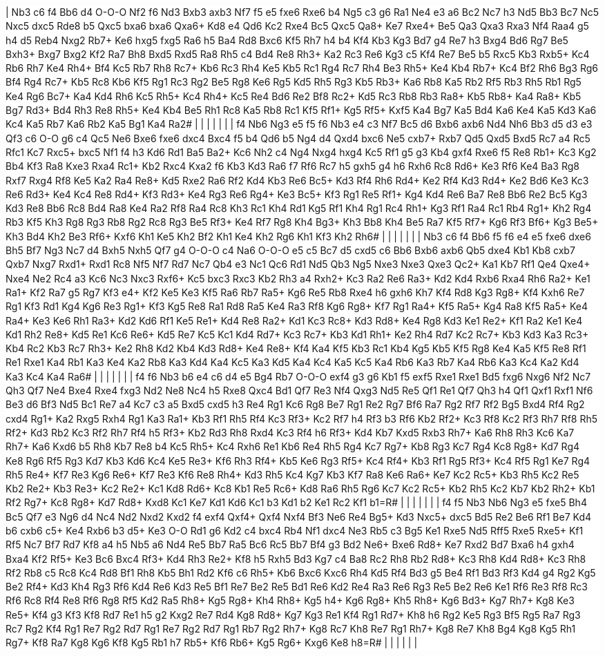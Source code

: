 | Nb3 c6 f4 Bb6 d4 O-O-O Nf2 f6 Nd3 Bxb3 axb3 Nf7 f5 e5 fxe6 Rxe6 b4 Ng5 c3 g6 Ra1 Ne4 e3 a6 Bc2 Nc7 h3 Nd5 Bb3 Bc7 Nc5 Nxc5 dxc5 Rde8 b5 Qxc5 bxa6 bxa6 Qxa6+ Kd8 e4 Qd6 Kc2 Rxe4 Bc5 Qxc5 Qa8+ Ke7 Rxe4+ Be5 Qa3 Qxa3 Rxa3 Nf4 Raa4 g5 h4 d5 Reb4 Nxg2 Rb7+ Ke6 hxg5 fxg5 Ra6 h5 Ba4 Rd8 Bxc6 Kf5 Rh7 h4 b4 Kf4 Kb3 Kg3 Bd7 g4 Re7 h3 Bxg4 Bd6 Rg7 Be5 Bxh3+ Bxg7 Bxg2 Kf2 Ra7 Bh8 Bxd5 Rxd5 Ra8 Rh5 c4 Bd4 Re8 Rh3+ Ka2 Rc3 Re6 Kg3 c5 Kf4 Re7 Be5 b5 Rxc5 Kb3 Rxb5+ Kc4 Rb6 Rh7 Ke4 Rh4+ Bf4 Kc5 Rb7 Rh8 Rc7+ Kb6 Rc3 Rh4 Ke5 Kb5 Rc1 Rg4 Rc7 Rh4 Be3 Rh5+ Ke4 Kb4 Rb7+ Kc4 Bf2 Rh6 Bg3 Rg6 Bf4 Rg4 Rc7+ Kb5 Rc8 Kb6 Kf5 Rg1 Rc3 Rg2 Be5 Rg8 Ke6 Rg5 Kd5 Rh5 Rg3 Kb5 Rb3+ Ka6 Rb8 Ka5 Rb2 Rf5 Rb3 Rh5 Rb1 Rg5 Ke4 Rg6 Bc7+ Ka4 Kd4 Rh6 Kc5 Rh5+ Kc4 Rh4+ Kc5 Re4 Bd6 Re2 Bf8 Rc2+ Kd5 Rc3 Rb8 Rb3 Ra8+ Kb5 Rb8+ Ka4 Ra8+ Kb5 Bg7 Rd3+ Bd4 Rh3 Re8 Rh5+ Ke4 Kb4 Be5 Rh1 Rc8 Ka5 Rb8 Rc1 Kf5 Rf1+ Kg5 Rf5+ Kxf5 Ka4 Bg7 Ka5 Bd4 Ka6 Ke4 Ka5 Kd3 Ka6 Kc4 Ka5 Rb7 Ka6 Rb2 Ka5 Bg1 Ka4 Ra2# |  |  |  |  |  |
| f4 Nb6 Ng3 e5 f5 f6 Nb3 e4 c3 Nf7 Bc5 d6 Bxb6 axb6 Nd4 Nh6 Bb3 d5 d3 e3 Qf3 c6 O-O g6 c4 Qc5 Ne6 Bxe6 fxe6 dxc4 Bxc4 f5 b4 Qd6 b5 Ng4 d4 Qxd4 bxc6 Ne5 cxb7+ Rxb7 Qd5 Qxd5 Bxd5 Rc7 a4 Rc5 Rfc1 Kc7 Rxc5+ bxc5 Nf1 f4 h3 Kd6 Rd1 Ba5 Ba2+ Kc6 Nh2 c4 Ng4 Nxg4 hxg4 Kc5 Rf1 g5 g3 Kb4 gxf4 Rxe6 f5 Re8 Rb1+ Kc3 Kg2 Bb4 Kf3 Ra8 Kxe3 Rxa4 Rc1+ Kb2 Rxc4 Kxa2 f6 Kb3 Kd3 Ra6 f7 Rf6 Rc7 h5 gxh5 g4 h6 Rxh6 Rc8 Rd6+ Ke3 Rf6 Ke4 Ba3 Rg8 Rxf7 Rxg4 Rf8 Ke5 Ka2 Ra4 Re8+ Kd5 Rxe2 Ra6 Rf2 Kd4 Kb3 Re6 Bc5+ Kd3 Rf4 Rh6 Rd4+ Ke2 Rf4 Kd3 Rd4+ Ke2 Bd6 Ke3 Kc3 Re6 Rd3+ Ke4 Kc4 Re8 Rd4+ Kf3 Rd3+ Ke4 Rg3 Re6 Rg4+ Ke3 Bc5+ Kf3 Rg1 Re5 Rf1+ Kg4 Kd4 Re6 Ba7 Re8 Bb6 Re2 Bc5 Kg3 Kd3 Re8 Bb6 Rc8 Bd4 Ra8 Ke4 Ra2 Rf8 Ra4 Rc8 Kh3 Rc1 Kh4 Rd1 Kg5 Rf1 Kh4 Rg1 Rc4 Rh1+ Kg3 Rf1 Ra4 Rc1 Rb4 Rg1+ Kh2 Rg4 Rb3 Kf5 Kh3 Rg8 Rg3 Rb8 Rg2 Rc8 Rg3 Be5 Rf3+ Ke4 Rf7 Rg8 Kh4 Bg3+ Kh3 Bb8 Kh4 Be5 Ra7 Kf5 Rf7+ Kg6 Rf3 Bf6+ Kg3 Be5+ Kh3 Bd4 Kh2 Be3 Rf6+ Kxf6 Kh1 Ke5 Kh2 Bf2 Kh1 Ke4 Kh2 Rg6 Kh1 Kf3 Kh2 Rh6# |  |  |  |  |  |
| Nb3 c6 f4 Bb6 f5 f6 e4 e5 fxe6 dxe6 Bh5 Bf7 Ng3 Nc7 d4 Bxh5 Nxh5 Qf7 g4 O-O-O c4 Na6 O-O-O e5 c5 Bc7 d5 cxd5 c6 Bb6 Bxb6 axb6 Qb5 dxe4 Kb1 Kb8 cxb7 Qxb7 Nxg7 Rxd1+ Rxd1 Rc8 Nf5 Nf7 Rd7 Nc7 Qb4 e3 Nc1 Qc6 Rd1 Nd5 Qb3 Ng5 Nxe3 Nxe3 Qxe3 Qc2+ Ka1 Kb7 Rf1 Qe4 Qxe4+ Nxe4 Ne2 Rc4 a3 Kc6 Nc3 Nxc3 Rxf6+ Kc5 bxc3 Rxc3 Kb2 Rh3 a4 Rxh2+ Kc3 Ra2 Re6 Ra3+ Kd2 Kd4 Rxb6 Rxa4 Rh6 Ra2+ Ke1 Ra1+ Kf2 Ra7 g5 Rg7 Kf3 e4+ Kf2 Ke5 Ke3 Kf5 Ra6 Rb7 Ra5+ Kg6 Re5 Rb8 Rxe4 h6 gxh6 Kh7 Kf4 Rd8 Kg3 Rg8+ Kf4 Kxh6 Re7 Rg1 Kf3 Rd1 Kg4 Kg6 Re3 Rg1+ Kf3 Kg5 Re8 Ra1 Rd8 Ra5 Ke4 Ra3 Rf8 Kg6 Rg8+ Kf7 Rg1 Ra4+ Kf5 Ra5+ Kg4 Ra8 Kf5 Ra5+ Ke4 Ra4+ Ke3 Ke6 Rh1 Ra3+ Kd2 Kd6 Rf1 Ke5 Re1+ Kd4 Re8 Ra2+ Kd1 Kc3 Rc8+ Kd3 Rd8+ Ke4 Rg8 Kd3 Ke1 Re2+ Kf1 Ra2 Ke1 Ke4 Kd1 Rh2 Re8+ Kd5 Re1 Kc6 Re6+ Kd5 Re7 Kc5 Kc1 Kd4 Rd7+ Kc3 Rc7+ Kb3 Kd1 Rh1+ Ke2 Rh4 Rd7 Kc2 Rc7+ Kb3 Kd3 Ka3 Rc3+ Kb4 Rc2 Kb3 Rc7 Rh3+ Ke2 Rh8 Kd2 Kb4 Kd3 Rd8+ Ke4 Re8+ Kf4 Ka4 Kf5 Kb3 Rc1 Kb4 Kg5 Kb5 Kf5 Rg8 Ke4 Ka5 Kf5 Re8 Rf1 Re1 Rxe1 Ka4 Rb1 Ka3 Ke4 Ka2 Rb8 Ka3 Kd4 Ka4 Kc5 Ka3 Kd5 Ka4 Kc4 Ka5 Kc5 Ka4 Rb6 Ka3 Rb7 Ka4 Rb6 Ka3 Kc4 Ka2 Kd4 Ka3 Kc4 Ka4 Ra6# |  |  |  |  |  |
| f4 f6 Nb3 b6 e4 c6 d4 e5 Bg4 Rb7 O-O-O exf4 g3 g6 Kb1 f5 exf5 Rxe1 Rxe1 Bd5 fxg6 Nxg6 Nf2 Nc7 Qh3 Qf7 Ne4 Bxe4 Rxe4 fxg3 Nd2 Ne8 Nc4 h5 Rxe8 Qxc4 Bd1 Qf7 Re3 Nf4 Qxg3 Nd5 Re5 Qf1 Re1 Qf7 Qh3 h4 Qf1 Qxf1 Rxf1 Nf6 Be3 d6 Bf3 Nd5 Bc1 Re7 a4 Kc7 c3 a5 Bxd5 cxd5 h3 Re4 Rg1 Kc6 Rg8 Be7 Rg1 Re2 Rg7 Bf6 Ra7 Rg2 Rf7 Rf2 Bg5 Bxd4 Rf4 Rg2 cxd4 Rg1+ Ka2 Rxg5 Rxh4 Rg1 Ka3 Ra1+ Kb3 Rf1 Rh5 Rf4 Kc3 Rf3+ Kc2 Rf7 h4 Rf3 b3 Rf6 Kb2 Rf2+ Kc3 Rf8 Kc2 Rf3 Rh7 Rf8 Rh5 Rf2+ Kd3 Rb2 Kc3 Rf2 Rh7 Rf4 h5 Rf3+ Kb2 Rd3 Rh8 Rxd4 Kc3 Rf4 h6 Rf3+ Kd4 Kb7 Kxd5 Rxb3 Rh7+ Ka6 Rh8 Rh3 Kc6 Ka7 Rh7+ Ka6 Kxd6 b5 Rh8 Kb7 Re8 b4 Kc5 Rh5+ Kc4 Rxh6 Re1 Kb6 Re4 Rh5 Rg4 Kc7 Rg7+ Kb8 Rg3 Kc7 Rg4 Kc8 Rg8+ Kd7 Rg4 Ke8 Rg6 Rf5 Rg3 Kd7 Kb3 Kd6 Kc4 Ke5 Re3+ Kf6 Rh3 Rf4+ Kb5 Ke6 Rg3 Rf5+ Kc4 Rf4+ Kb3 Rf1 Rg5 Rf3+ Kc4 Rf5 Rg1 Ke7 Rg4 Rh5 Re4+ Kf7 Re3 Kg6 Re6+ Kf7 Re3 Kf6 Re8 Rh4+ Kd3 Rh5 Kc4 Kg7 Kb3 Kf7 Ra8 Ke6 Ra6+ Ke7 Kc2 Rc5+ Kb3 Rh5 Kc2 Re5 Kb2 Re2+ Kb3 Re3+ Kc2 Re2+ Kc1 Kd8 Rd6+ Kc8 Kb1 Re5 Rc6+ Kd8 Ra6 Rh5 Rg6 Kc7 Kc2 Rc5+ Kb2 Rh5 Kc2 Kb7 Kb2 Rh2+ Kb1 Rf2 Rg7+ Kc8 Rg8+ Kd7 Rd8+ Kxd8 Kc1 Ke7 Kd1 Kd6 Kc1 b3 Kd1 b2 Ke1 Rc2 Kf1 b1=R# |  |  |  |  |  |
| f4 f5 Nb3 Nb6 Ng3 e5 fxe5 Bh4 Bc5 Qf7 e3 Ng6 d4 Nc4 Nd2 Nxd2 Kxd2 f4 exf4 Qxf4+ Qxf4 Nxf4 Bf3 Ne6 Re4 Bg5+ Kd3 Nxc5+ dxc5 Bd5 Re2 Be6 Rf1 Be7 Kd4 b6 cxb6 c5+ Ke4 Rxb6 b3 d5+ Ke3 O-O Rd1 g6 Kd2 c4 bxc4 Rb4 Nf1 dxc4 Ne3 Rb5 c3 Bg5 Ke1 Rxe5 Nd5 Rff5 Rxe5 Rxe5+ Kf1 Rf5 Nc7 Bf7 Rd7 Kf8 a4 h5 Nb5 a6 Nd4 Re5 Bb7 Ra5 Bc6 Rc5 Bb7 Bf4 g3 Bd2 Ne6+ Bxe6 Rd8+ Ke7 Rxd2 Bd7 Bxa6 h4 gxh4 Bxa4 Kf2 Rf5+ Ke3 Bc6 Bxc4 Rf3+ Kd4 Rh3 Re2+ Kf8 h5 Rxh5 Bd3 Kg7 c4 Ba8 Rc2 Rh8 Rb2 Rd8+ Kc3 Rh8 Kd4 Rd8+ Kc3 Rh8 Rf2 Rb8 c5 Rc8 Kc4 Rd8 Bf1 Rh8 Kb5 Bh1 Rd2 Kf6 c6 Rh5+ Kb6 Bxc6 Kxc6 Rh4 Kd5 Rf4 Bd3 g5 Be4 Rf1 Bd3 Rf3 Kd4 g4 Rg2 Kg5 Be2 Rf4+ Kd3 Kh4 Rg3 Rf6 Kd4 Re6 Kd3 Re5 Bf1 Re7 Be2 Re5 Bd1 Re6 Kd2 Re4 Ra3 Re6 Rg3 Re5 Be2 Re6 Ke1 Rf6 Re3 Rf8 Rc3 Rf6 Rc8 Rf4 Re8 Rf6 Rg8 Rf5 Kd2 Ra5 Rh8+ Kg5 Rg8+ Kh4 Rh8+ Kg5 h4+ Kg6 Rg8+ Kh5 Rh8+ Kg6 Bd3+ Kg7 Rh7+ Kg8 Ke3 Re5+ Kf4 g3 Kf3 Kf8 Rd7 Re1 h5 g2 Kxg2 Re7 Rd4 Kg8 Rd8+ Kg7 Kg3 Re1 Kf4 Rg1 Rd7+ Kh8 h6 Rg2 Ke5 Rg3 Bf5 Rg5 Ra7 Rg3 Rc7 Rg2 Kf4 Rg1 Re7 Rg2 Rd7 Rg1 Re7 Rg2 Rd7 Rg1 Rb7 Rg2 Rh7+ Kg8 Rc7 Kh8 Re7 Rg1 Rh7+ Kg8 Re7 Kh8 Bg4 Kg8 Kg5 Rh1 Rg7+ Kf8 Ra7 Kg8 Kg6 Kf8 Kg5 Rb1 h7 Rb5+ Kf6 Rb6+ Kg5 Rg6+ Kxg6 Ke8 h8=R# |  |  |  |  |  |